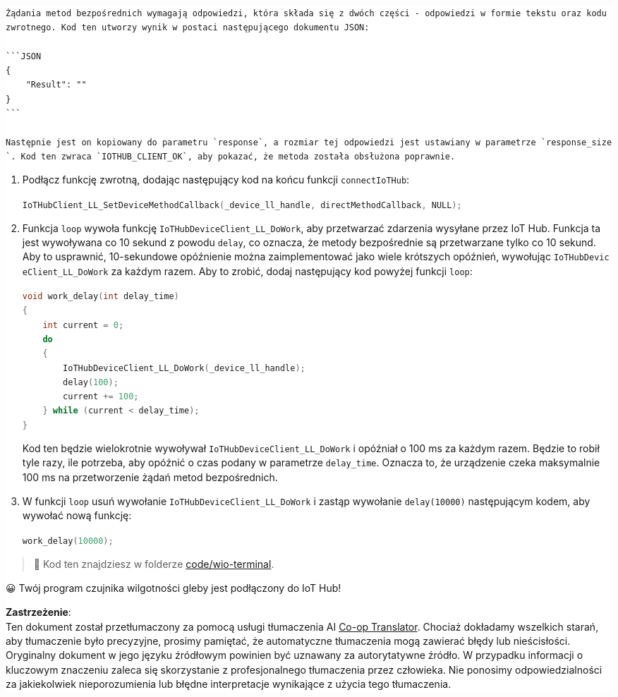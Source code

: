     Żądania metod bezpośrednich wymagają odpowiedzi, która składa się z dwóch części - odpowiedzi w formie tekstu oraz kodu zwrotnego. Kod ten utworzy wynik w postaci następującego dokumentu JSON:

    ```JSON
    {
        "Result": ""
    }
    ```

    Następnie jest on kopiowany do parametru `response`, a rozmiar tej odpowiedzi jest ustawiany w parametrze `response_size`. Kod ten zwraca `IOTHUB_CLIENT_OK`, aby pokazać, że metoda została obsłużona poprawnie.

1. Podłącz funkcję zwrotną, dodając następujący kod na końcu funkcji `connectIoTHub`:

    ```cpp
    IoTHubClient_LL_SetDeviceMethodCallback(_device_ll_handle, directMethodCallback, NULL);
    ```

1. Funkcja `loop` wywoła funkcję `IoTHubDeviceClient_LL_DoWork`, aby przetwarzać zdarzenia wysyłane przez IoT Hub. Funkcja ta jest wywoływana co 10 sekund z powodu `delay`, co oznacza, że metody bezpośrednie są przetwarzane tylko co 10 sekund. Aby to usprawnić, 10-sekundowe opóźnienie można zaimplementować jako wiele krótszych opóźnień, wywołując `IoTHubDeviceClient_LL_DoWork` za każdym razem. Aby to zrobić, dodaj następujący kod powyżej funkcji `loop`:

    ```cpp
    void work_delay(int delay_time)
    {
        int current = 0;
        do
        {
            IoTHubDeviceClient_LL_DoWork(_device_ll_handle);
            delay(100);
            current += 100;
        } while (current < delay_time);
    }
    ```

    Kod ten będzie wielokrotnie wywoływał `IoTHubDeviceClient_LL_DoWork` i opóźniał o 100 ms za każdym razem. Będzie to robił tyle razy, ile potrzeba, aby opóźnić o czas podany w parametrze `delay_time`. Oznacza to, że urządzenie czeka maksymalnie 100 ms na przetworzenie żądań metod bezpośrednich.

1. W funkcji `loop` usuń wywołanie `IoTHubDeviceClient_LL_DoWork` i zastąp wywołanie `delay(10000)` następującym kodem, aby wywołać nową funkcję:

    ```cpp
    work_delay(10000);
    ```

> 💁 Kod ten znajdziesz w folderze [code/wio-terminal](../../../../../2-farm/lessons/4-migrate-your-plant-to-the-cloud/code/wio-terminal).

😀 Twój program czujnika wilgotności gleby jest podłączony do IoT Hub!

**Zastrzeżenie**:  
Ten dokument został przetłumaczony za pomocą usługi tłumaczenia AI [Co-op Translator](https://github.com/Azure/co-op-translator). Chociaż dokładamy wszelkich starań, aby tłumaczenie było precyzyjne, prosimy pamiętać, że automatyczne tłumaczenia mogą zawierać błędy lub nieścisłości. Oryginalny dokument w jego języku źródłowym powinien być uznawany za autorytatywne źródło. W przypadku informacji o kluczowym znaczeniu zaleca się skorzystanie z profesjonalnego tłumaczenia przez człowieka. Nie ponosimy odpowiedzialności za jakiekolwiek nieporozumienia lub błędne interpretacje wynikające z użycia tego tłumaczenia.